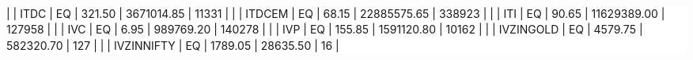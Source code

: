 |  | ITDC | EQ | 321.50 | 3671014.85 | 11331 |
|  | ITDCEM | EQ | 68.15 | 22885575.65 | 338923 |
|  | ITI | EQ | 90.65 | 11629389.00 | 127958 |
|  | IVC | EQ | 6.95 | 989769.20 | 140278 |
|  | IVP | EQ | 155.85 | 1591120.80 | 10162 |
|  | IVZINGOLD | EQ | 4579.75 | 582320.70 | 127 |
|  | IVZINNIFTY | EQ | 1789.05 | 28635.50 | 16 |
